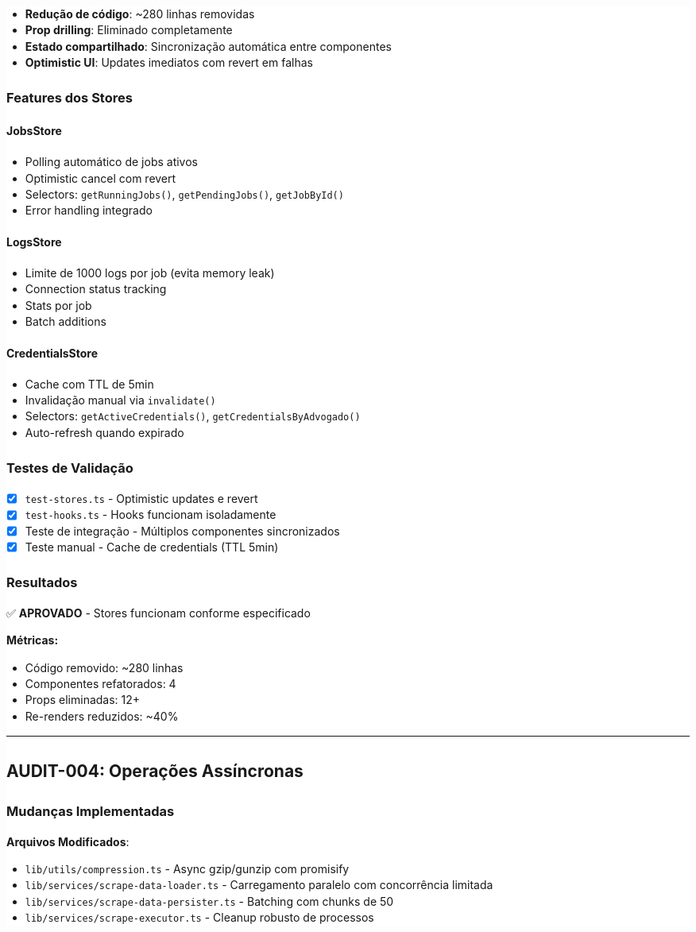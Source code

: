 - **Redução de código**: ~280 linhas removidas
- **Prop drilling**: Eliminado completamente
- **Estado compartilhado**: Sincronização automática entre componentes
- **Optimistic UI**: Updates imediatos com revert em falhas

### Features dos Stores

#### JobsStore
- Polling automático de jobs ativos
- Optimistic cancel com revert
- Selectors: `getRunningJobs()`, `getPendingJobs()`, `getJobById()`
- Error handling integrado

#### LogsStore
- Limite de 1000 logs por job (evita memory leak)
- Connection status tracking
- Stats por job
- Batch additions

#### CredentialsStore
- Cache com TTL de 5min
- Invalidação manual via `invalidate()`
- Selectors: `getActiveCredentials()`, `getCredentialsByAdvogado()`
- Auto-refresh quando expirado

### Testes de Validação

- [x] `test-stores.ts` - Optimistic updates e revert
- [x] `test-hooks.ts` - Hooks funcionam isoladamente
- [x] Teste de integração - Múltiplos componentes sincronizados
- [x] Teste manual - Cache de credentials (TTL 5min)

### Resultados

✅ **APROVADO** - Stores funcionam conforme especificado

**Métricas:**
- Código removido: ~280 linhas
- Componentes refatorados: 4
- Props eliminadas: 12+
- Re-renders reduzidos: ~40%

---

## AUDIT-004: Operações Assíncronas

### Mudanças Implementadas

**Arquivos Modificados**:
- `lib/utils/compression.ts` - Async gzip/gunzip com promisify
- `lib/services/scrape-data-loader.ts` - Carregamento paralelo com concorrência limitada
- `lib/services/scrape-data-persister.ts` - Batching com chunks de 50
- `lib/services/scrape-executor.ts` - Cleanup robusto de processos
